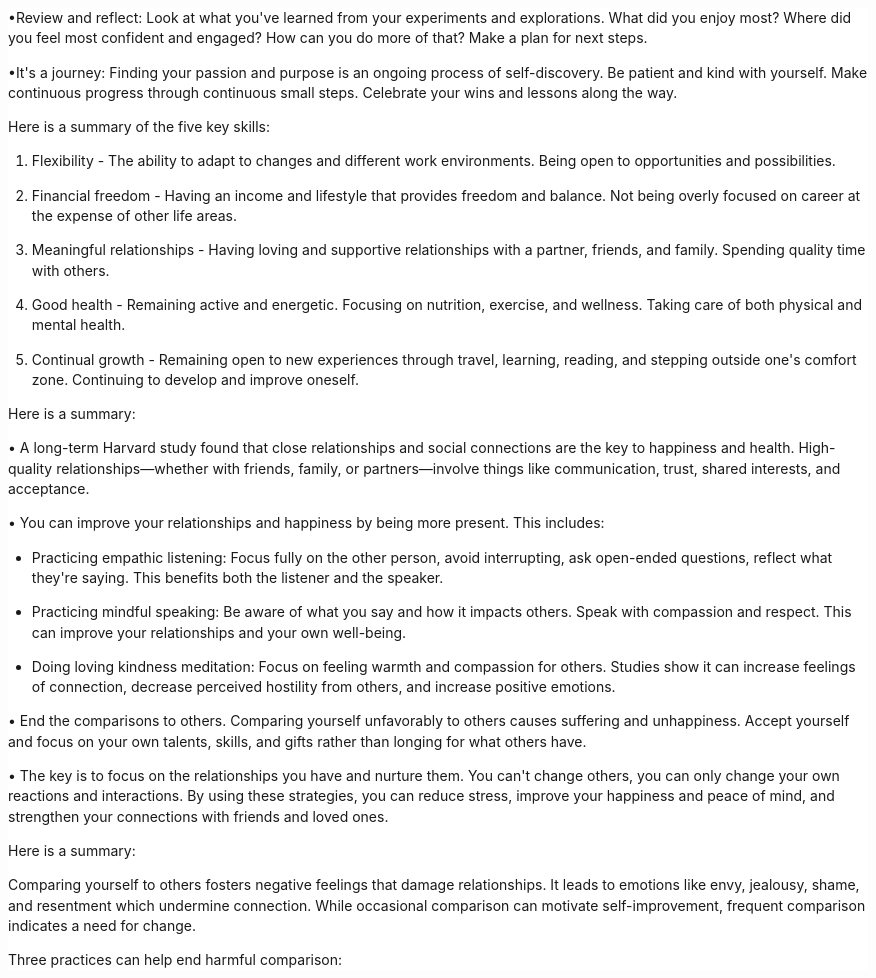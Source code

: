 •Review and reflect: Look at what you've learned from your experiments and explorations. What did you enjoy most? Where did you feel most confident and engaged? How can you do more of that? Make a plan for next steps.

•It's a journey: Finding your passion and purpose is an ongoing process of self-discovery. Be patient and kind with yourself. Make continuous progress through continuous small steps. Celebrate your wins and lessons along the way.

 Here is a summary of the five key skills:

1. Flexibility - The ability to adapt to changes and different work environments. Being open to opportunities and possibilities. 

2. Financial freedom - Having an income and lifestyle that provides freedom and balance. Not being overly focused on career at the expense of other life areas.

3. Meaningful relationships - Having loving and supportive relationships with a partner, friends, and family. Spending quality time with others.

4. Good health - Remaining active and energetic. Focusing on nutrition, exercise, and wellness. Taking care of both physical and mental health.

5. Continual growth - Remaining open to new experiences through travel, learning, reading, and stepping outside one's comfort zone. Continuing to develop and improve oneself.

 Here is a summary:

• A long-term Harvard study found that close relationships and social connections are the key to happiness and health. High-quality relationships—whether with friends, family, or partners—involve things like communication, trust, shared interests, and acceptance.

• You can improve your relationships and happiness by being more present. This includes:

- Practicing empathic listening: Focus fully on the other person, avoid interrupting, ask open-ended questions, reflect what they're saying. This benefits both the listener and the speaker.

- Practicing mindful speaking: Be aware of what you say and how it impacts others. Speak with compassion and respect. This can improve your relationships and your own well-being. 

- Doing loving kindness meditation: Focus on feeling warmth and compassion for others. Studies show it can increase feelings of connection, decrease perceived hostility from others, and increase positive emotions.

• End the comparisons to others. Comparing yourself unfavorably to others causes suffering and unhappiness. Accept yourself and focus on your own talents, skills, and gifts rather than longing for what others have.

• The key is to focus on the relationships you have and nurture them. You can't change others, you can only change your own reactions and interactions. By using these strategies, you can reduce stress, improve your happiness and peace of mind, and strengthen your connections with friends and loved ones.

 Here is a summary:

Comparing yourself to others fosters negative feelings that damage relationships. It leads to emotions like envy, jealousy, shame, and resentment which undermine connection. While occasional comparison can motivate self-improvement, frequent comparison indicates a need for change.

Three practices can help end harmful comparison:
